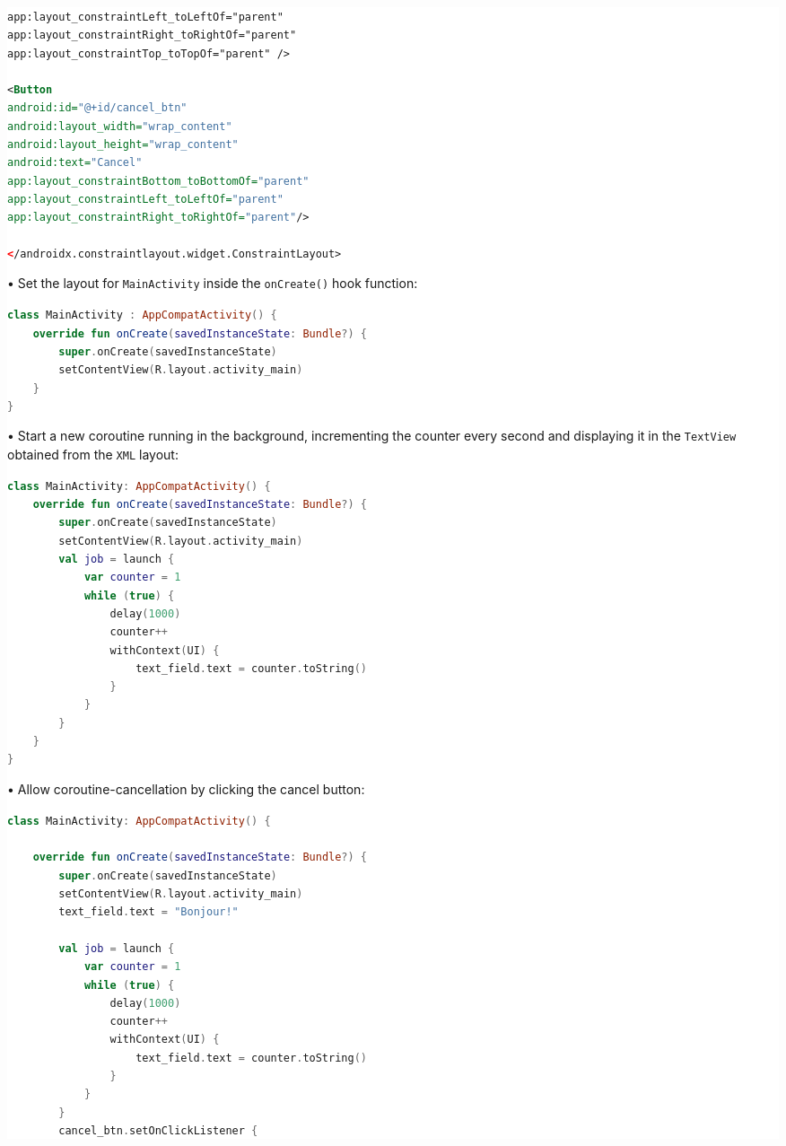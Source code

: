```xml
app:layout_constraintLeft_toLeftOf="parent"
app:layout_constraintRight_toRightOf="parent"
app:layout_constraintTop_toTopOf="parent" />
 
<Button
android:id="@+id/cancel_btn"
android:layout_width="wrap_content"
android:layout_height="wrap_content"
android:text="Cancel"
app:layout_constraintBottom_toBottomOf="parent"
app:layout_constraintLeft_toLeftOf="parent"
app:layout_constraintRight_toRightOf="parent"/>
 
</androidx.constraintlayout.widget.ConstraintLayout>
```
• Set the layout for `MainActivity` inside the `onCreate()` hook function:
```kotlin
class MainActivity : AppCompatActivity() {
    override fun onCreate(savedInstanceState: Bundle?) {
        super.onCreate(savedInstanceState)
        setContentView(R.layout.activity_main)
    }
}
```
• Start a new coroutine running in the background, incrementing the counter every second and displaying it in the `TextView` obtained from the `XML` layout:
```kotlin
class MainActivity: AppCompatActivity() {
    override fun onCreate(savedInstanceState: Bundle?) {
        super.onCreate(savedInstanceState)
        setContentView(R.layout.activity_main)
        val job = launch {
            var counter = 1
            while (true) {
                delay(1000)
                counter++
                withContext(UI) {
                    text_field.text = counter.toString()
                }
            }
        }
    }
}
```
• Allow coroutine-cancellation by clicking the cancel button:
```kotlin
class MainActivity: AppCompatActivity() {

    override fun onCreate(savedInstanceState: Bundle?) {
        super.onCreate(savedInstanceState)
        setContentView(R.layout.activity_main)
        text_field.text = "Bonjour!"

        val job = launch {
            var counter = 1
            while (true) {
                delay(1000)
                counter++
                withContext(UI) {
                    text_field.text = counter.toString()
                }
            }
        }
        cancel_btn.setOnClickListener {
```